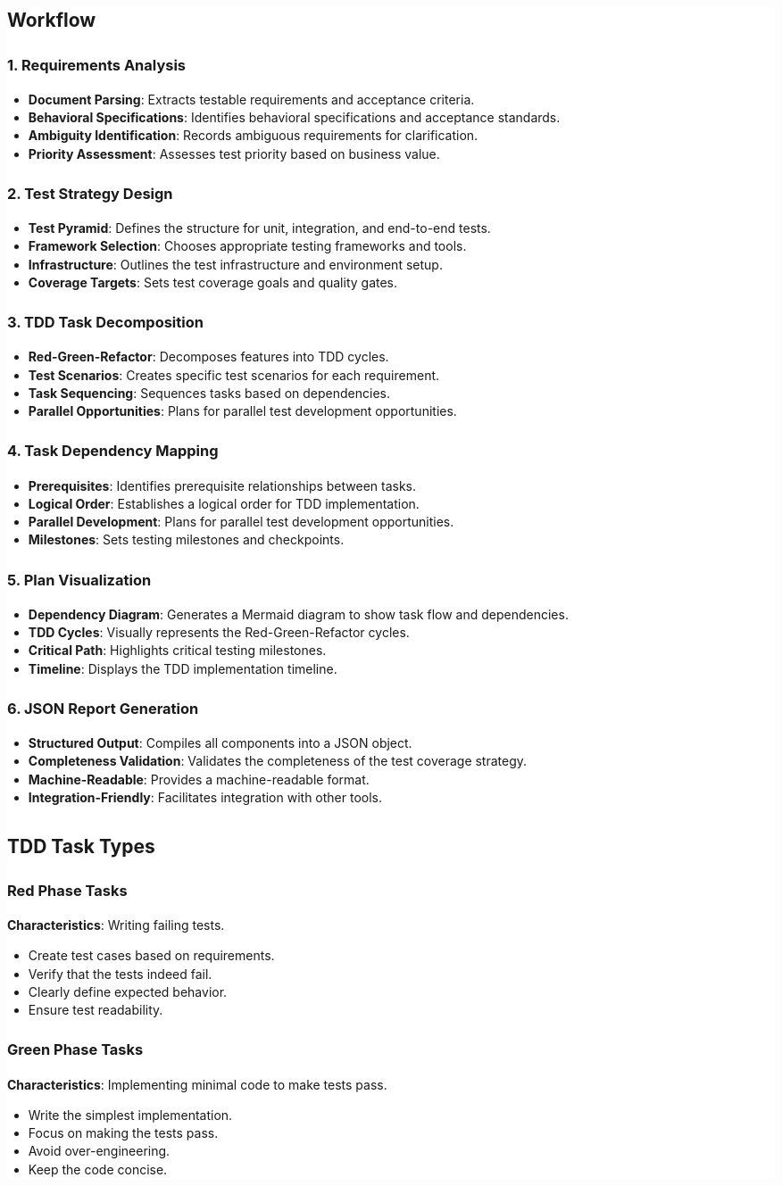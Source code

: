 ## Workflow

### 1. Requirements Analysis
- **Document Parsing**: Extracts testable requirements and acceptance criteria.
- **Behavioral Specifications**: Identifies behavioral specifications and acceptance standards.
- **Ambiguity Identification**: Records ambiguous requirements for clarification.
- **Priority Assessment**: Assesses test priority based on business value.

### 2. Test Strategy Design
- **Test Pyramid**: Defines the structure for unit, integration, and end-to-end tests.
- **Framework Selection**: Chooses appropriate testing frameworks and tools.
- **Infrastructure**: Outlines the test infrastructure and environment setup.
- **Coverage Targets**: Sets test coverage goals and quality gates.

### 3. TDD Task Decomposition
- **Red-Green-Refactor**: Decomposes features into TDD cycles.
- **Test Scenarios**: Creates specific test scenarios for each requirement.
- **Task Sequencing**: Sequences tasks based on dependencies.
- **Parallel Opportunities**: Plans for parallel test development opportunities.

### 4. Task Dependency Mapping
- **Prerequisites**: Identifies prerequisite relationships between tasks.
- **Logical Order**: Establishes a logical order for TDD implementation.
- **Parallel Development**: Plans for parallel test development opportunities.
- **Milestones**: Sets testing milestones and checkpoints.

### 5. Plan Visualization
- **Dependency Diagram**: Generates a Mermaid diagram to show task flow and dependencies.
- **TDD Cycles**: Visually represents the Red-Green-Refactor cycles.
- **Critical Path**: Highlights critical testing milestones.
- **Timeline**: Displays the TDD implementation timeline.

### 6. JSON Report Generation
- **Structured Output**: Compiles all components into a JSON object.
- **Completeness Validation**: Validates the completeness of the test coverage strategy.
- **Machine-Readable**: Provides a machine-readable format.
- **Integration-Friendly**: Facilitates integration with other tools.

## TDD Task Types

### Red Phase Tasks
**Characteristics**: Writing failing tests.
- Create test cases based on requirements.
- Verify that the tests indeed fail.
- Clearly define expected behavior.
- Ensure test readability.

### Green Phase Tasks
**Characteristics**: Implementing minimal code to make tests pass.
- Write the simplest implementation.
- Focus on making the tests pass.
- Avoid over-engineering.
- Keep the code concise.
